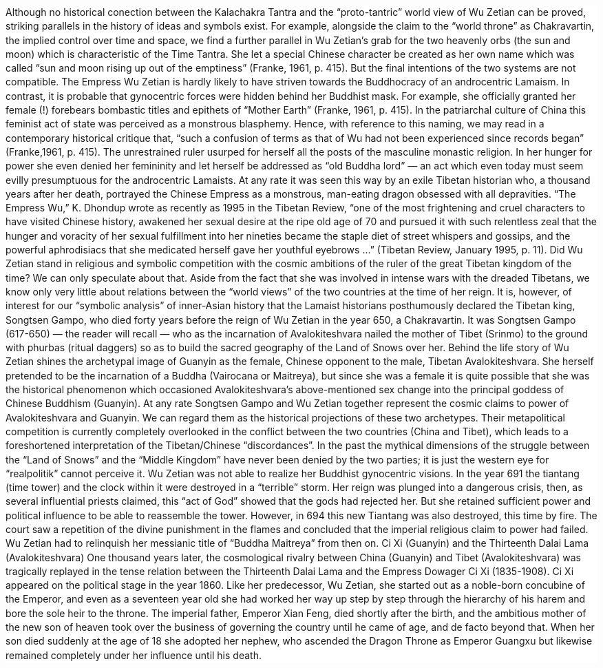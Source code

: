 Although no historical conection between the Kalachakra Tantra and the “proto-tantric” world view of Wu Zetian can be proved, striking parallels in the history of ideas and symbols exist. For example, alongside the claim to the “world throne” as Chakravartin, the implied control over time and space, we find a further parallel in Wu Zetian’s grab for the two heavenly orbs (the sun and moon) which is characteristic of the Time Tantra. She let a special Chinese character be created as her own name which was called “sun and moon rising up out of the emptiness” (Franke, 1961, p. 415).
But the final intentions of the two systems are not compatible. The Empress Wu Zetian is hardly likely to have striven towards the Buddhocracy of an androcentric Lamaism. In contrast, it is probable that gynocentric forces were hidden behind her Buddhist mask. For example, she officially granted her female (!) forebears bombastic titles and epithets of “Mother Earth” (Franke, 1961, p. 415). In the patriarchal culture of China this feminist act of state was perceived as a monstrous blasphemy. Hence, with reference to this naming, we may read in a contemporary historical critique that, “such a confusion of terms as that of Wu had not been experienced since records began” (Franke,1961, p. 415).
The unrestrained ruler usurped for herself all the posts of the masculine monastic religion. In her hunger for power she even denied her femininity and let herself be addressed as “old Buddha lord” — an act which even today must seem evilly presumptuous for the androcentric Lamaists. At any rate it was seen this way by an exile Tibetan historian who, a thousand years after her death, portrayed the Chinese Empress as a monstrous, man-eating dragon obsessed with all depravities. “The Empress Wu,” K. Dhondup wrote as recently as 1995 in the Tibetan Review, “one of the most frightening and cruel characters to have visited Chinese history, awakened her sexual desire at the ripe old age of 70 and pursued it with such relentless zeal that the hunger and voracity of her sexual fulfillment into her nineties became the staple diet of street whispers and gossips, and the powerful aphrodisiacs that she medicated herself gave her youthful eyebrows ...” (Tibetan Review, January 1995, p. 11).
Did Wu Zetian stand in religious and symbolic competition with the cosmic ambitions of the ruler of the great Tibetan kingdom of the time? We can only speculate about that. Aside from the fact that she was involved in intense wars with the dreaded Tibetans, we know only very little about relations between the “world views” of the two countries at the time of her reign. It is, however, of interest for our “symbolic analysis” of inner-Asian history that the Lamaist historians posthumously declared the Tibetan king, Songtsen Gampo, who died forty years before the reign of Wu Zetian in the year 650, a Chakravartin. It was Songtsen Gampo (617-650) — the reader will recall — who as the incarnation of Avalokiteshvara nailed the mother of Tibet (Srinmo) to the ground with phurbas (ritual daggers) so as to build the sacred geography of the Land of Snows over her.
Behind the life story of Wu Zetian shines the archetypal image of Guanyin as the female, Chinese opponent to the male, Tibetan Avalokiteshvara. She herself pretended to be the incarnation of a Buddha (Vairocana or Maitreya), but since she was a female it is quite possible that she was the historical phenomenon which occasioned Avalokiteshvara’s above-mentioned sex change into the principal goddess of Chinese Buddhism (Guanyin).
At any rate Songtsen Gampo and Wu Zetian together represent the cosmic claims to power of Avalokiteshvara and Guanyin. We can regard them as the historical projections of these two archetypes. Their metapolitical competition is currently completely overlooked in the conflict between the two countries (China and Tibet), which leads to a foreshortened interpretation of the Tibetan/Chinese “discordances”. In the past the mythical dimensions of the struggle between the “Land of Snows” and the “Middle Kingdom” have never been denied by the two parties; it is just the western eye for “realpolitik” cannot perceive it.
Wu Zetian was not able to realize her Buddhist gynocentric visions. In the year 691 the tiantang (time tower) and the clock within it were destroyed in a “terrible” storm. Her reign was plunged into a dangerous crisis, then, as several influential priests claimed, this “act of God” showed that the gods had rejected her. But she retained sufficient power and political influence to be able to reassemble the tower. However, in 694 this new Tiantang was also destroyed, this time by fire. The court saw a repetition of the divine punishment in the flames and concluded that the imperial religious claim to power had failed. Wu Zetian had to relinquish her messianic title of “Buddha Maitreya” from then on.
Ci Xi (Guanyin) and the Thirteenth Dalai Lama (Avalokiteshvara)
One thousand years later, the cosmological rivalry between China (Guanyin) and Tibet (Avalokiteshvara) was tragically replayed in the tense relation between the Thirteenth Dalai Lama and the Empress Dowager Ci Xi (1835-1908).
Ci Xi appeared on the political stage in the year 1860. Like her predecessor, Wu Zetian, she started out as a noble-born concubine of the Emperor, and even as a seventeen year old she had worked her way up step by step through the hierarchy of his harem and bore the sole heir to the throne. The imperial father, Emperor Xian Feng, died shortly after the birth, and the ambitious mother of the new son of heaven took over the business of governing the country until he came of age, and de facto beyond that. When her son died suddenly at the age of 18 she adopted her nephew, who ascended the Dragon Throne as Emperor Guangxu but likewise remained completely under her influence until his death.